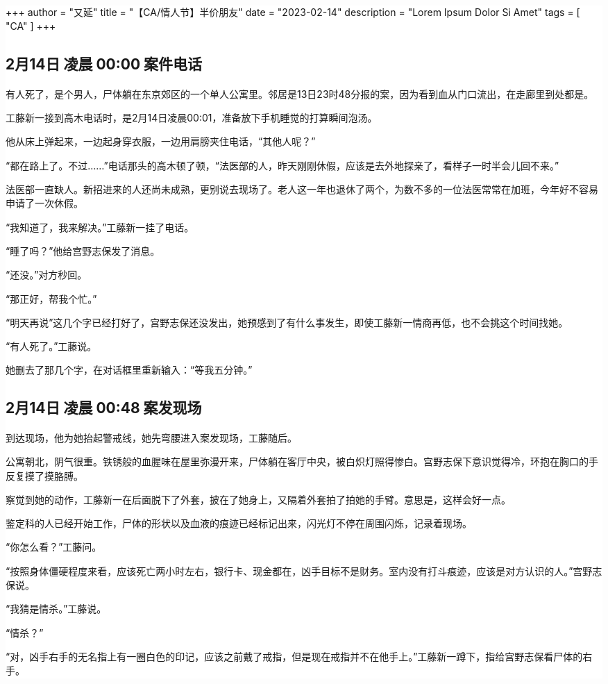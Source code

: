 +++
author = "又延"
title = "【CA/情人节】半价朋友"
date = "2023-02-14"
description = "Lorem Ipsum Dolor Si Amet"
tags = [
    "CA"
]
+++
 
  


## 2月14日 凌晨 00:00 案件电话

有人死了，是个男人，尸体躺在东京郊区的一个单人公寓里。邻居是13日23时48分报的案，因为看到血从门口流出，在走廊里到处都是。

工藤新一接到高木电话时，是2月14日凌晨00:01，准备放下手机睡觉的打算瞬间泡汤。

他从床上弹起来，一边起身穿衣服，一边用肩膀夹住电话，“其他人呢？”

“都在路上了。不过……”电话那头的高木顿了顿，“法医部的人，昨天刚刚休假，应该是去外地探亲了，看样子一时半会儿回不来。”

法医部一直缺人。新招进来的人还尚未成熟，更别说去现场了。老人这一年也退休了两个，为数不多的一位法医常常在加班，今年好不容易申请了一次休假。

“我知道了，我来解决。”工藤新一挂了电话。


“睡了吗？”他给宫野志保发了消息。

“还没。”对方秒回。

“那正好，帮我个忙。”

“明天再说”这几个字已经打好了，宫野志保还没发出，她预感到了有什么事发生，即使工藤新一情商再低，也不会挑这个时间找她。

“有人死了。”工藤说。

她删去了那几个字，在对话框里重新输入：“等我五分钟。”




## 2月14日 凌晨  00:48  案发现场

到达现场，他为她抬起警戒线，她先弯腰进入案发现场，工藤随后。

公寓朝北，阴气很重。铁锈般的血腥味在屋里弥漫开来，尸体躺在客厅中央，被白炽灯照得惨白。宫野志保下意识觉得冷，环抱在胸口的手反复摸了摸胳膊。

察觉到她的动作，工藤新一在后面脱下了外套，披在了她身上，又隔着外套拍了拍她的手臂。意思是，这样会好一点。

鉴定科的人已经开始工作，尸体的形状以及血液的痕迹已经标记出来，闪光灯不停在周围闪烁，记录着现场。

“你怎么看？”工藤问。

“按照身体僵硬程度来看，应该死亡两小时左右，银行卡、现金都在，凶手目标不是财务。室内没有打斗痕迹，应该是对方认识的人。”宫野志保说。

“我猜是情杀。”工藤说。

“情杀？”

“对，凶手右手的无名指上有一圈白色的印记，应该之前戴了戒指，但是现在戒指并不在他手上。”工藤新一蹲下，指给宫野志保看尸体的右手。
